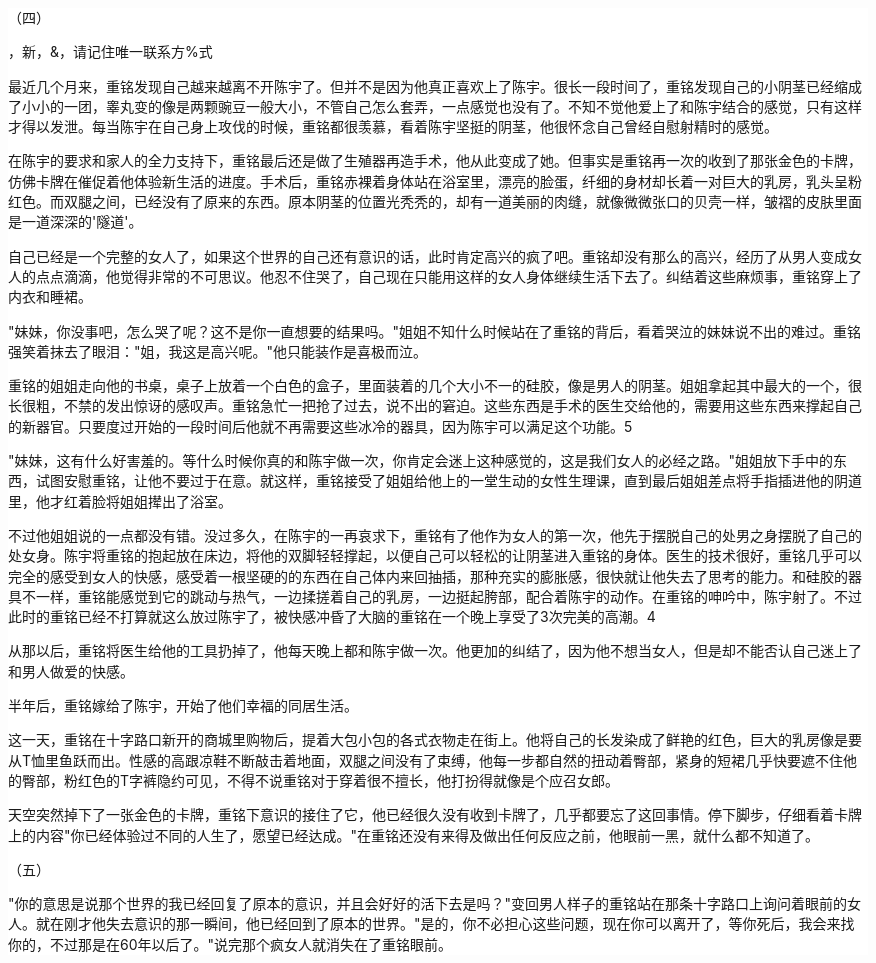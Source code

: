 



（四）



，新，&，请记住唯一联系方%式



最近几个月来，重铭发现自己越来越离不开陈宇了。但并不是因为他真正喜欢上了陈宇。很长一段时间了，重铭发现自己的小阴茎已经缩成了小小的一团，睾丸变的像是两颗豌豆一般大小，不管自己怎么套弄，一点感觉也没有了。不知不觉他爱上了和陈宇结合的感觉，只有这样才得以发泄。每当陈宇在自己身上攻伐的时候，重铭都很羡慕，看着陈宇坚挺的阴茎，他很怀念自己曾经自慰射精时的感觉。



在陈宇的要求和家人的全力支持下，重铭最后还是做了生殖器再造手术，他从此变成了她。但事实是重铭再一次的收到了那张金色的卡牌，仿佛卡牌在催促着他体验新生活的进度。手术后，重铭赤裸着身体站在浴室里，漂亮的脸蛋，纤细的身材却长着一对巨大的乳房，乳头呈粉红色。而双腿之间，已经没有了原来的东西。原本阴茎的位置光秃秃的，却有一道美丽的肉缝，就像微微张口的贝壳一样，皱褶的皮肤里面是一道深深的'隧道'。



自己已经是一个完整的女人了，如果这个世界的自己还有意识的话，此时肯定高兴的疯了吧。重铭却没有那么的高兴，经历了从男人变成女人的点点滴滴，他觉得非常的不可思议。他忍不住哭了，自己现在只能用这样的女人身体继续生活下去了。纠结着这些麻烦事，重铭穿上了内衣和睡裙。



"妹妹，你没事吧，怎么哭了呢？这不是你一直想要的结果吗。"姐姐不知什么时候站在了重铭的背后，看着哭泣的妹妹说不出的难过。重铭强笑着抹去了眼泪："姐，我这是高兴呢。"他只能装作是喜极而泣。



重铭的姐姐走向他的书桌，桌子上放着一个白色的盒子，里面装着的几个大小不一的硅胶，像是男人的阴茎。姐姐拿起其中最大的一个，很长很粗，不禁的发出惊讶的感叹声。重铭急忙一把抢了过去，说不出的窘迫。这些东西是手术的医生交给他的，需要用这些东西来撑起自己的新器官。只要度过开始的一段时间后他就不再需要这些冰冷的器具，因为陈宇可以满足这个功能。5



"妹妹，这有什么好害羞的。等什么时候你真的和陈宇做一次，你肯定会迷上这种感觉的，这是我们女人的必经之路。"姐姐放下手中的东西，试图安慰重铭，让他不要过于在意。就这样，重铭接受了姐姐给他上的一堂生动的女性生理课，直到最后姐姐差点将手指插进他的阴道里，他才红着脸将姐姐撵出了浴室。



不过他姐姐说的一点都没有错。没过多久，在陈宇的一再哀求下，重铭有了他作为女人的第一次，他先于摆脱自己的处男之身摆脱了自己的处女身。陈宇将重铭的抱起放在床边，将他的双脚轻轻撑起，以便自己可以轻松的让阴茎进入重铭的身体。医生的技术很好，重铭几乎可以完全的感受到女人的快感，感受着一根坚硬的的东西在自己体内来回抽插，那种充实的膨胀感，很快就让他失去了思考的能力。和硅胶的器具不一样，重铭能感觉到它的跳动与热气，一边揉搓着自己的乳房，一边挺起胯部，配合着陈宇的动作。在重铭的呻吟中，陈宇射了。不过此时的重铭已经不打算就这么放过陈宇了，被快感冲昏了大脑的重铭在一个晚上享受了3次完美的高潮。4





从那以后，重铭将医生给他的工具扔掉了，他每天晚上都和陈宇做一次。他更加的纠结了，因为他不想当女人，但是却不能否认自己迷上了和男人做爱的快感。

半年后，重铭嫁给了陈宇，开始了他们幸福的同居生活。



这一天，重铭在十字路口新开的商城里购物后，提着大包小包的各式衣物走在街上。他将自己的长发染成了鲜艳的红色，巨大的乳房像是要从T恤里鱼跃而出。性感的高跟凉鞋不断敲击着地面，双腿之间没有了束缚，他每一步都自然的扭动着臀部，紧身的短裙几乎快要遮不住他的臀部，粉红色的T字裤隐约可见，不得不说重铭对于穿着很不擅长，他打扮得就像是个应召女郎。





天空突然掉下了一张金色的卡牌，重铭下意识的接住了它，他已经很久没有收到卡牌了，几乎都要忘了这回事情。停下脚步，仔细看着卡牌上的内容"你已经体验过不同的人生了，愿望已经达成。"在重铭还没有来得及做出任何反应之前，他眼前一黑，就什么都不知道了。



（五）





"你的意思是说那个世界的我已经回复了原本的意识，并且会好好的活下去是吗？"变回男人样子的重铭站在那条十字路口上询问着眼前的女人。就在刚才他失去意识的那一瞬间，他已经回到了原本的世界。"是的，你不必担心这些问题，现在你可以离开了，等你死后，我会来找你的，不过那是在60年以后了。"说完那个疯女人就消失在了重铭眼前。
